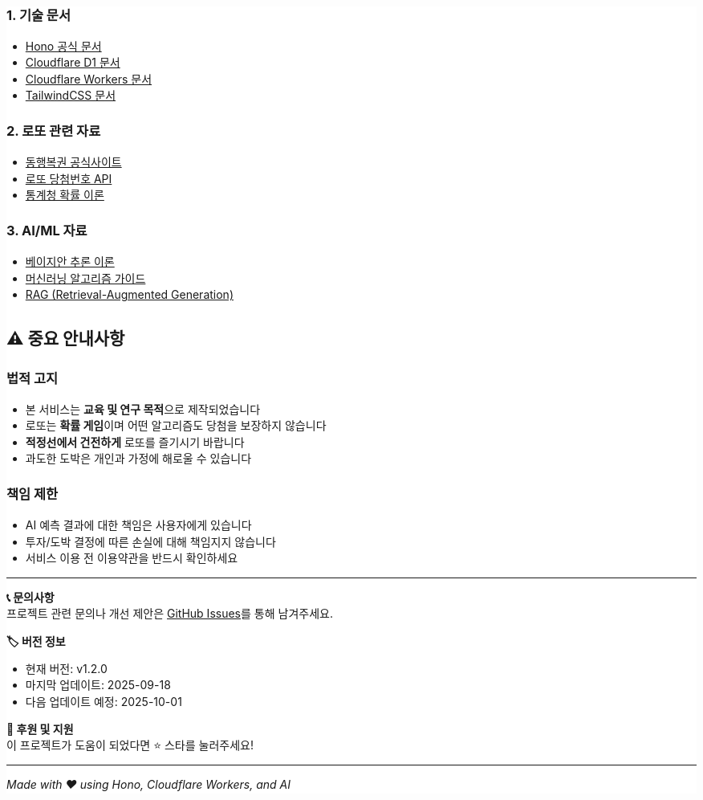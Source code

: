 ### 1. 기술 문서
- [Hono 공식 문서](https://hono.dev/)
- [Cloudflare D1 문서](https://developers.cloudflare.com/d1/)
- [Cloudflare Workers 문서](https://developers.cloudflare.com/workers/)
- [TailwindCSS 문서](https://tailwindcss.com/docs)

### 2. 로또 관련 자료
- [동행복권 공식사이트](https://www.dhlottery.co.kr/)
- [로또 당첨번호 API](https://www.dhlottery.co.kr/common.do?method=getLottoNumber)
- [통계청 확률 이론](https://kostat.go.kr/)

### 3. AI/ML 자료
- [베이지안 추론 이론](https://en.wikipedia.org/wiki/Bayesian_inference)
- [머신러닝 알고리즘 가이드](https://scikit-learn.org/)
- [RAG (Retrieval-Augmented Generation)](https://arxiv.org/abs/2005.11401)

## ⚠️ 중요 안내사항

### 법적 고지
- 본 서비스는 **교육 및 연구 목적**으로 제작되었습니다
- 로또는 **확률 게임**이며 어떤 알고리즘도 당첨을 보장하지 않습니다
- **적정선에서 건전하게** 로또를 즐기시기 바랍니다
- 과도한 도박은 개인과 가정에 해로울 수 있습니다

### 책임 제한
- AI 예측 결과에 대한 책임은 사용자에게 있습니다
- 투자/도박 결정에 따른 손실에 대해 책임지지 않습니다
- 서비스 이용 전 이용약관을 반드시 확인하세요

---

**📞 문의사항**  
프로젝트 관련 문의나 개선 제안은 [GitHub Issues](https://github.com/happytalkman/lotto645-project/issues)를 통해 남겨주세요.

**🏷️ 버전 정보**  
- 현재 버전: v1.2.0
- 마지막 업데이트: 2025-09-18
- 다음 업데이트 예정: 2025-10-01

**💝 후원 및 지원**  
이 프로젝트가 도움이 되었다면 ⭐ 스타를 눌러주세요!

---

*Made with ❤️ using Hono, Cloudflare Workers, and AI*